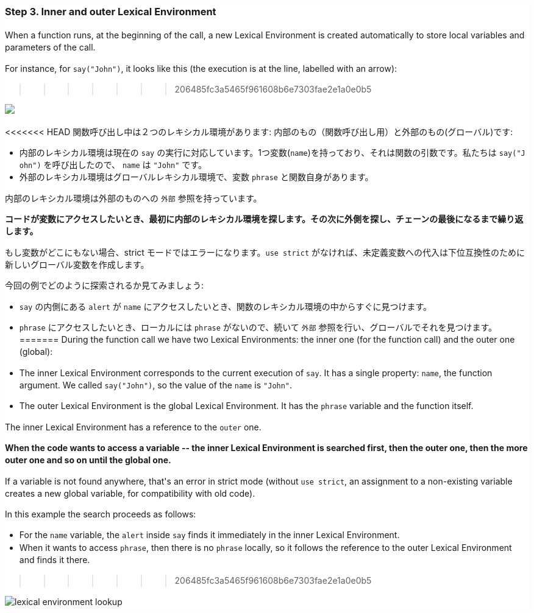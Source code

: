 ### Step 3. Inner and outer Lexical Environment

When a function runs, at the beginning of the call, a new Lexical Environment is created automatically to store local variables and parameters of the call.

For instance, for `say("John")`, it looks like this (the execution is at the line, labelled with an arrow):
>>>>>>> 206485fc3a5465f961608b6e7303fae2e1a0e0b5



![](lexical-environment-simple.svg)

<<<<<<< HEAD
関数呼び出し中は２つのレキシカル環境があります: 内部のもの（関数呼び出し用）と外部のもの(グローバル)です:

- 内部のレキシカル環境は現在の `say` の実行に対応しています。1つ変数(`name`)を持っており、それは関数の引数です。私たちは `say("John")` を呼び出したので、 `name` は `"John"` です。
- 外部のレキシカル環境はグローバルレキシカル環境で、変数 `phrase` と関数自身があります。 

内部のレキシカル環境は外部のものへの `外部` 参照を持っています。

**コードが変数にアクセスしたいとき、最初に内部のレキシカル環境を探します。その次に外側を探し、チェーンの最後になるまで繰り返します。**

もし変数がどこにもない場合、strict モードではエラーになります。`use strict` がなければ、未定義変数への代入は下位互換性のために新しいグローバル変数を作成します。

今回の例でどのように探索されるか見てみましょう:

- `say` の内側にある `alert` が `name` にアクセスしたいとき、関数のレキシカル環境の中からすぐに見つけます。
- `phrase` にアクセスしたいとき、ローカルには `phrase` がないので、続いて `外部` 参照を行い、グローバルでそれを見つけます。
=======
During the function call we have two Lexical Environments: the inner one (for the function call) and the outer one (global):

- The inner Lexical Environment corresponds to the current execution of `say`. It has a single property: `name`, the function argument. We called `say("John")`, so the value of the `name` is `"John"`.
- The outer Lexical Environment is the global Lexical Environment. It has the `phrase` variable and the function itself.

The inner Lexical Environment has a reference to the `outer` one.

**When the code wants to access a variable -- the inner Lexical Environment is searched first, then the outer one, then the more outer one and so on until the global one.**

If a variable is not found anywhere, that's an error in strict mode (without `use strict`, an assignment to a non-existing variable creates a new global variable, for compatibility with old code).

In this example the search proceeds as follows:

- For the `name` variable, the `alert` inside `say` finds it immediately in the inner Lexical Environment.
- When it wants to access `phrase`, then there is no `phrase` locally, so it follows the reference to the outer Lexical Environment and finds it there.
>>>>>>> 206485fc3a5465f961608b6e7303fae2e1a0e0b5

![lexical environment lookup](lexical-environment-simple-lookup.svg)
